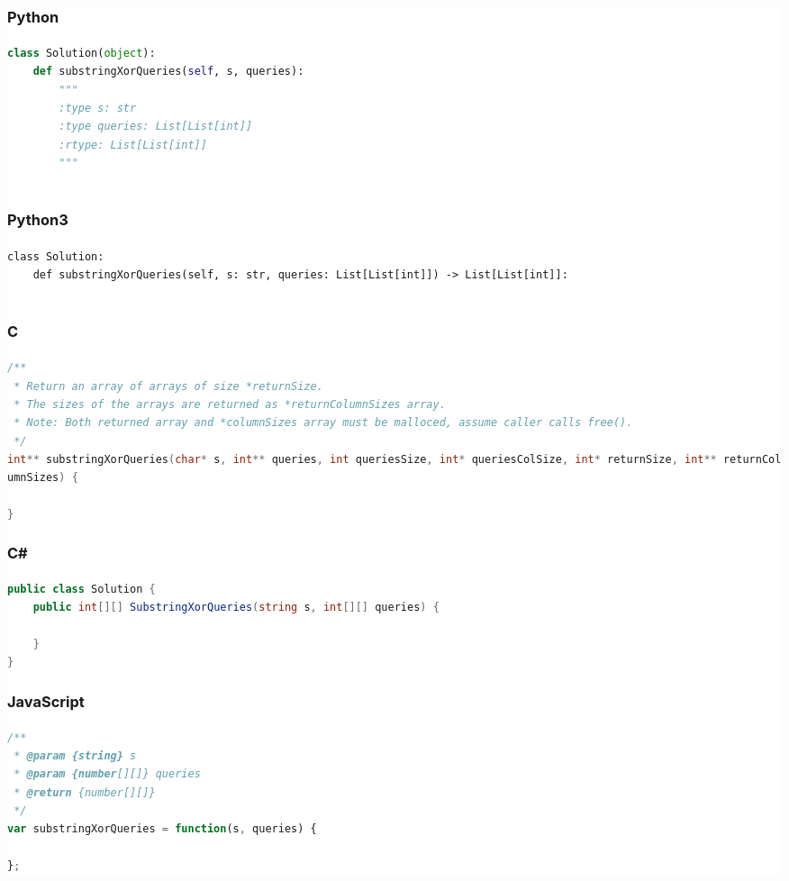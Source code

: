 ### Python

```python
class Solution(object):
    def substringXorQueries(self, s, queries):
        """
        :type s: str
        :type queries: List[List[int]]
        :rtype: List[List[int]]
        """
        
```

### Python3

```python3
class Solution:
    def substringXorQueries(self, s: str, queries: List[List[int]]) -> List[List[int]]:
        
```

### C

```c
/**
 * Return an array of arrays of size *returnSize.
 * The sizes of the arrays are returned as *returnColumnSizes array.
 * Note: Both returned array and *columnSizes array must be malloced, assume caller calls free().
 */
int** substringXorQueries(char* s, int** queries, int queriesSize, int* queriesColSize, int* returnSize, int** returnColumnSizes) {
    
}
```

### C#

```csharp
public class Solution {
    public int[][] SubstringXorQueries(string s, int[][] queries) {
        
    }
}
```

### JavaScript

```javascript
/**
 * @param {string} s
 * @param {number[][]} queries
 * @return {number[][]}
 */
var substringXorQueries = function(s, queries) {
    
};
```

